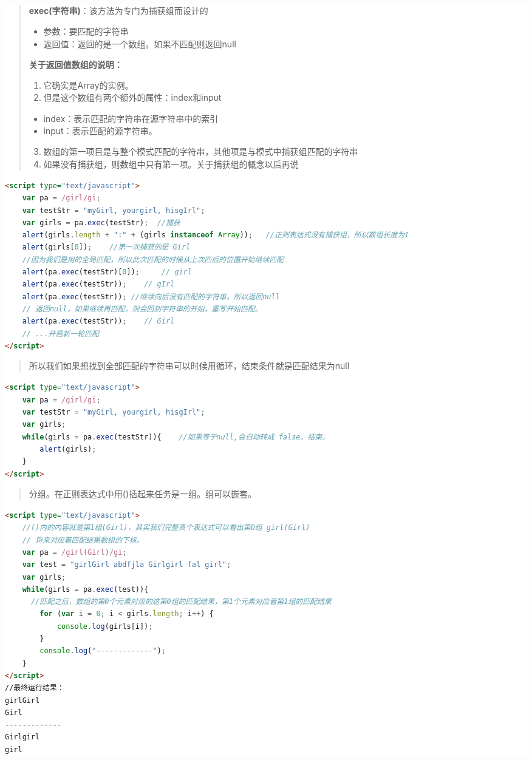 >  **exec(字符串)**：该方法为专门为捕获组而设计的
>
>  - 参数：要匹配的字符串
>  - 返回值：返回的是一个数组。如果不匹配则返回null
>
>  **关于返回值数组的说明：**
>
>  1. 它确实是Array的实例。
>  2. 但是这个数组有两个额外的属性：index和input
>  - index：表示匹配的字符串在源字符串中的索引
>  - input：表示匹配的源字符串。
>  3. 数组的第一项目是与整个模式匹配的字符串，其他项是与模式中捕获组匹配的字符串
>  4. 如果没有捕获组，则数组中只有第一项。关于捕获组的概念以后再说

```html
<script type="text/javascript">
	var pa = /girl/gi;
	var testStr = "myGirl, yourgirl, hisgIrl";
	var girls = pa.exec(testStr);  //捕获
	alert(girls.length + ":" + (girls instanceof Array));	//正则表达式没有捕获组，所以数组长度为1
	alert(girls[0]);	//第一次捕获的是 Girl
  	//因为我们是用的全局匹配，所以此次匹配的时候从上次匹后的位置开始继续匹配
	alert(pa.exec(testStr)[0]);		// girl
	alert(pa.exec(testStr));	// gIrl
	alert(pa.exec(testStr)); //继续向后没有匹配的字符串，所以返回null
  	// 返回null，如果继续再匹配，则会回到字符串的开始，重写开始匹配。
	alert(pa.exec(testStr));	// Girl
  	// ...开启新一轮匹配
</script>
```

> 所以我们如果想找到全部匹配的字符串可以时候用循环，结束条件就是匹配结果为null

```html
<script type="text/javascript">
	var pa = /girl/gi;
	var testStr = "myGirl, yourgirl, hisgIrl";
	var girls;
	while(girls = pa.exec(testStr)){	//如果等于null,会自动转成 false，结束。
		alert(girls);
	}
</script>
```

> 分组。在正则表达式中用()括起来任务是一组。组可以嵌套。

```html
<script type="text/javascript">
  	//()内的内容就是第1组(Girl)，其实我们完整真个表达式可以看出第0组 girl(Girl)
  	// 将来对应着匹配结果数组的下标。  
	var pa = /girl(Girl)/gi;	
	var test = "girlGirl abdfjla Girlgirl fal girl";
	var girls;
	while(girls = pa.exec(test)){
      //匹配之后，数组的第0个元素对应的这第0组的匹配结果，第1个元素对应着第1组的匹配结果
		for (var i = 0; i < girls.length; i++) {
			console.log(girls[i]);
		}
		console.log("-------------");
	}
</script>
//最终运行结果：
girlGirl
Girl
-------------
Girlgirl
girl
```